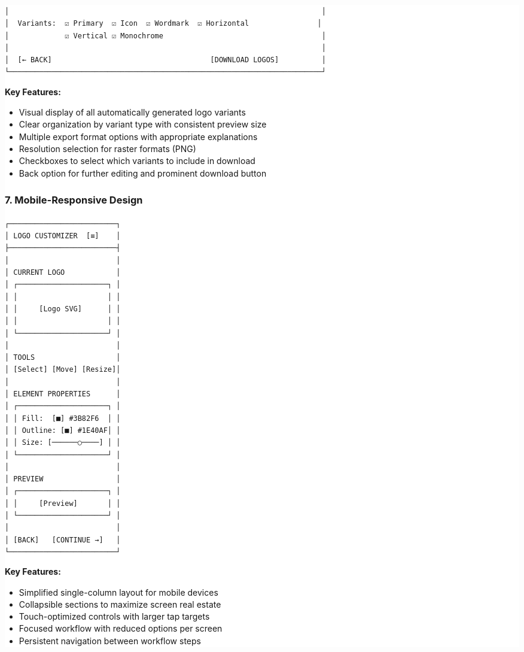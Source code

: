 ```
│                                                                         │
│  Variants:  ☑ Primary  ☑ Icon  ☑ Wordmark  ☑ Horizontal                │
│             ☑ Vertical ☑ Monochrome                                     │
│                                                                         │
│  [← BACK]                                     [DOWNLOAD LOGOS]          │
└─────────────────────────────────────────────────────────────────────────┘
```

**Key Features:**
- Visual display of all automatically generated logo variants
- Clear organization by variant type with consistent preview size
- Multiple export format options with appropriate explanations
- Resolution selection for raster formats (PNG)
- Checkboxes to select which variants to include in download
- Back option for further editing and prominent download button

### 7. Mobile-Responsive Design

```
┌─────────────────────────┐
│ LOGO CUSTOMIZER  [≡]    │
├─────────────────────────┤
│                         │
│ CURRENT LOGO            │
│ ┌─────────────────────┐ │
│ │                     │ │
│ │     [Logo SVG]      │ │
│ │                     │ │
│ └─────────────────────┘ │
│                         │
│ TOOLS                   │
│ [Select] [Move] [Resize]│
│                         │
│ ELEMENT PROPERTIES      │
│ ┌─────────────────────┐ │
│ │ Fill:  [■] #3B82F6  │ │
│ │ Outline: [■] #1E40AF│ │
│ │ Size: [──────○────] │ │
│ └─────────────────────┘ │
│                         │
│ PREVIEW                 │
│ ┌─────────────────────┐ │
│ │     [Preview]       │ │
│ └─────────────────────┘ │
│                         │
│ [BACK]   [CONTINUE →]   │
└─────────────────────────┘
```

**Key Features:**
- Simplified single-column layout for mobile devices
- Collapsible sections to maximize screen real estate
- Touch-optimized controls with larger tap targets
- Focused workflow with reduced options per screen
- Persistent navigation between workflow steps

